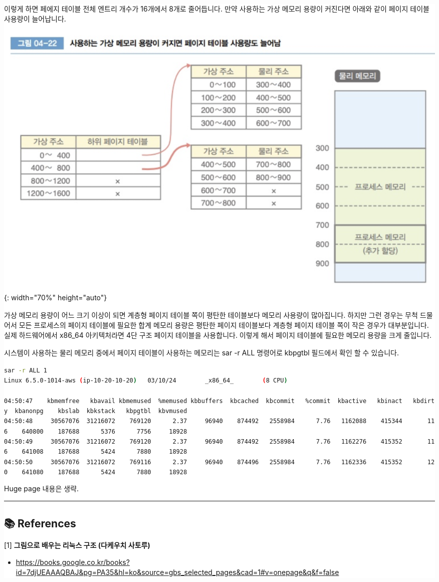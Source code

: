 이렇게 하면 페에지 테이블 전체 엔트리 개수가 16개에서 8개로 줄어듭니다. 만약 사용하는 가상 메모리 용량이 커진다면 아래와 같이 페이지 테이블 사용량이 늘어납니다.  

![linux4_22](/assets/book/linux/04/linux4_22.png){: width="70%" height="auto"}  

가상 메모리 용량이 어느 크기 이상이 되면 계층형 페이지 테이블 쪽이 평탄한 테이블보다 메모리 사용량이 많아집니다. 하지만 그런 경우는 무척 드물어서 모든 프로세스의 페이지 테이블에 필요한 합계 메모리 용량은 평탄한 페이지 테이블보다 계층형 페이지 테이블 쪽이 작은 경우가 대부분입니다. 실제 하드웨어에서 x86_64 아키텍처라면 4단 구조 페이지 테이블을 사용합니다. 이렇게 해서 페이지 테이블에 필요한 메모리 용량을 크게 줄입니다. 

시스템이 사용하는 물리 메모리 중에서 페이지 테이블이 사용하는 메모리는 sar -r ALL 명령어로 kbpgtbl 필드에서 확인 할 수 있습니다.
```bash
sar -r ALL 1
Linux 6.5.0-1014-aws (ip-10-20-10-20)   03/10/24        _x86_64_        (8 CPU)

04:50:47    kbmemfree   kbavail kbmemused  %memused kbbuffers  kbcached  kbcommit   %commit  kbactive   kbinact   kbdirty  kbanonpg    kbslab  kbkstack   kbpgtbl  kbvmused
04:50:48     30567076  31216072    769120      2.37     96940    874492   2558984      7.76   1162088    415344       116    640800    187688      5376      7756     18928
04:50:49     30567076  31216072    769120      2.37     96940    874492   2558984      7.76   1162276    415352       116    641008    187688      5424      7880     18928
04:50:50     30567076  31216072    769116      2.37     96940    874496   2558984      7.76   1162336    415352       120    641080    187688      5424      7880     18928
```

Huge page 내용은 생략.

---

## 📚 References

[1] **그림으로 배우는 리눅스 구조 (다케우치 사토루)**  
- https://books.google.co.kr/books?id=7djUEAAAQBAJ&pg=PA35&hl=ko&source=gbs_selected_pages&cad=1#v=onepage&q&f=false
